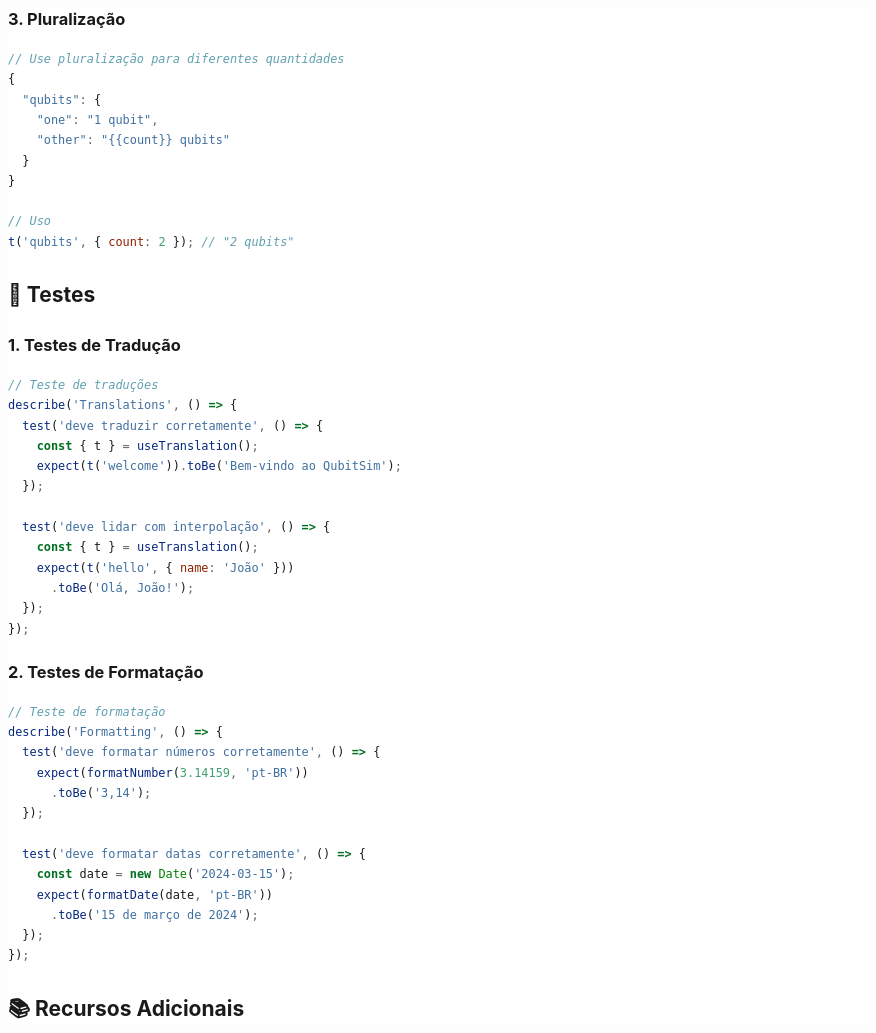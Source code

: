 ### 3. Pluralização
```javascript
// Use pluralização para diferentes quantidades
{
  "qubits": {
    "one": "1 qubit",
    "other": "{{count}} qubits"
  }
}

// Uso
t('qubits', { count: 2 }); // "2 qubits"
```

## 🧪 Testes

### 1. Testes de Tradução
```javascript
// Teste de traduções
describe('Translations', () => {
  test('deve traduzir corretamente', () => {
    const { t } = useTranslation();
    expect(t('welcome')).toBe('Bem-vindo ao QubitSim');
  });

  test('deve lidar com interpolação', () => {
    const { t } = useTranslation();
    expect(t('hello', { name: 'João' }))
      .toBe('Olá, João!');
  });
});
```

### 2. Testes de Formatação
```javascript
// Teste de formatação
describe('Formatting', () => {
  test('deve formatar números corretamente', () => {
    expect(formatNumber(3.14159, 'pt-BR'))
      .toBe('3,14');
  });

  test('deve formatar datas corretamente', () => {
    const date = new Date('2024-03-15');
    expect(formatDate(date, 'pt-BR'))
      .toBe('15 de março de 2024');
  });
});
```

## 📚 Recursos Adicionais
